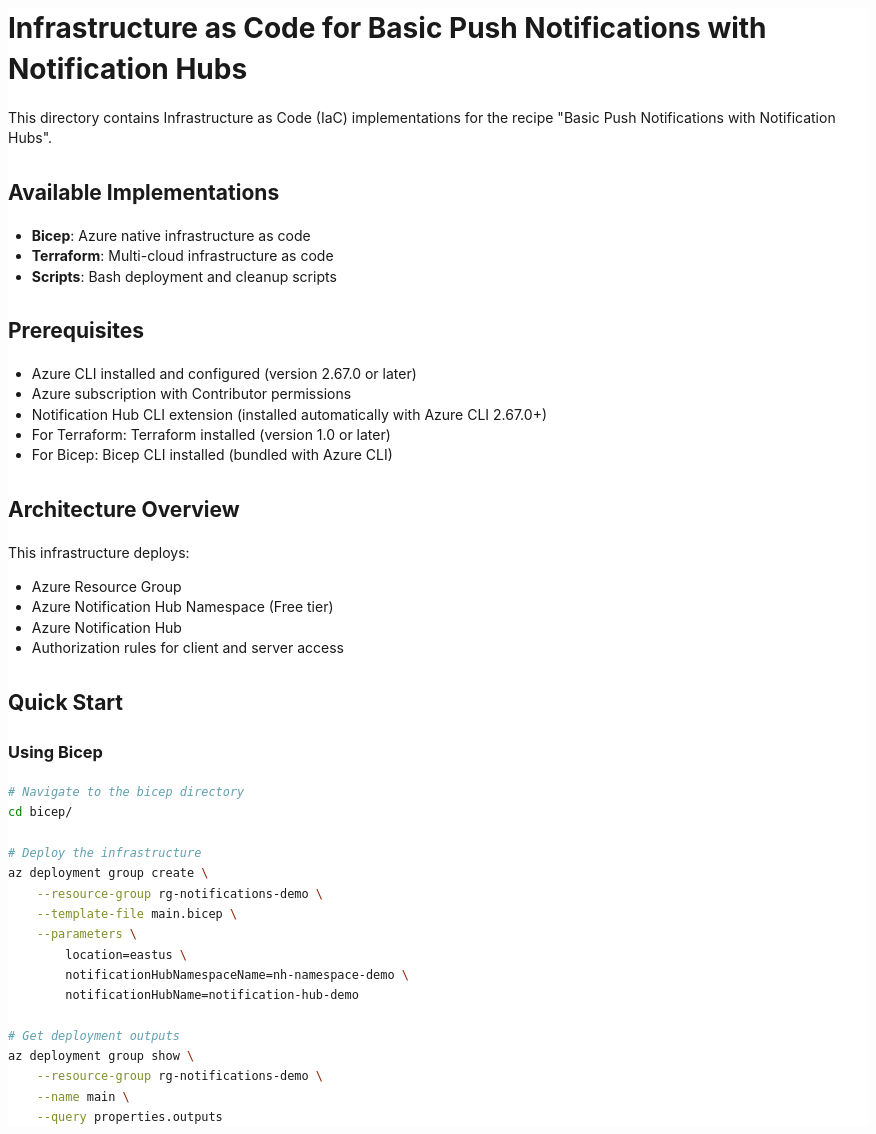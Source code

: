 # Infrastructure as Code for Basic Push Notifications with Notification Hubs

This directory contains Infrastructure as Code (IaC) implementations for the recipe "Basic Push Notifications with Notification Hubs".

## Available Implementations

- **Bicep**: Azure native infrastructure as code
- **Terraform**: Multi-cloud infrastructure as code
- **Scripts**: Bash deployment and cleanup scripts

## Prerequisites

- Azure CLI installed and configured (version 2.67.0 or later)
- Azure subscription with Contributor permissions
- Notification Hub CLI extension (installed automatically with Azure CLI 2.67.0+)
- For Terraform: Terraform installed (version 1.0 or later)
- For Bicep: Bicep CLI installed (bundled with Azure CLI)

## Architecture Overview

This infrastructure deploys:
- Azure Resource Group
- Azure Notification Hub Namespace (Free tier)
- Azure Notification Hub
- Authorization rules for client and server access

## Quick Start

### Using Bicep

```bash
# Navigate to the bicep directory
cd bicep/

# Deploy the infrastructure
az deployment group create \
    --resource-group rg-notifications-demo \
    --template-file main.bicep \
    --parameters \
        location=eastus \
        notificationHubNamespaceName=nh-namespace-demo \
        notificationHubName=notification-hub-demo

# Get deployment outputs
az deployment group show \
    --resource-group rg-notifications-demo \
    --name main \
    --query properties.outputs
```
